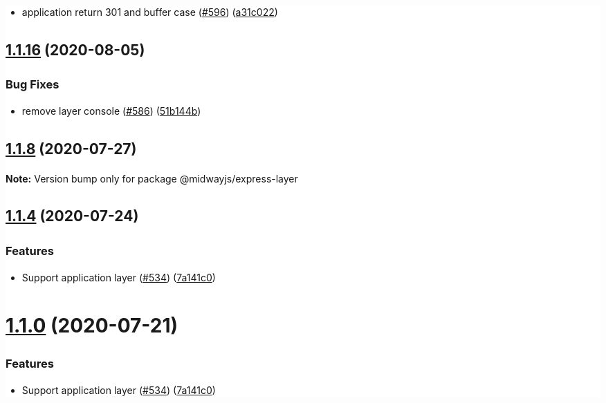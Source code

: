 * application return 301 and buffer case ([#596](https://github.com/midwayjs/midway-faas/issues/596)) ([a31c022](https://github.com/midwayjs/midway-faas/commit/a31c022409d234e001030d81ce1e414159039a0b))





## [1.1.16](https://github.com/midwayjs/midway-faas/compare/serverless-v1.1.15...serverless-v1.1.16) (2020-08-05)


### Bug Fixes

* remove layer console ([#586](https://github.com/midwayjs/midway-faas/issues/586)) ([51b144b](https://github.com/midwayjs/midway-faas/commit/51b144b8d18b15cc31b31d8a2eacf7b16c12cdd1))





## [1.1.8](https://github.com/midwayjs/midway-faas/compare/serverless-v1.1.7...serverless-v1.1.8) (2020-07-27)

**Note:** Version bump only for package @midwayjs/express-layer





## [1.1.4](https://github.com/midwayjs/midway-faas/compare/v1.0.8...v1.1.4) (2020-07-24)


### Features

* Support application layer ([#534](https://github.com/midwayjs/midway-faas/issues/534)) ([7a141c0](https://github.com/midwayjs/midway-faas/commit/7a141c0c9404dc20d4d146a14e01dff404943142))





# [1.1.0](https://github.com/midwayjs/midway-faas/compare/serverless-v1.0.11...serverless-v1.1.0) (2020-07-21)


### Features

* Support application layer ([#534](https://github.com/midwayjs/midway-faas/issues/534)) ([7a141c0](https://github.com/midwayjs/midway-faas/commit/7a141c0c9404dc20d4d146a14e01dff404943142))
